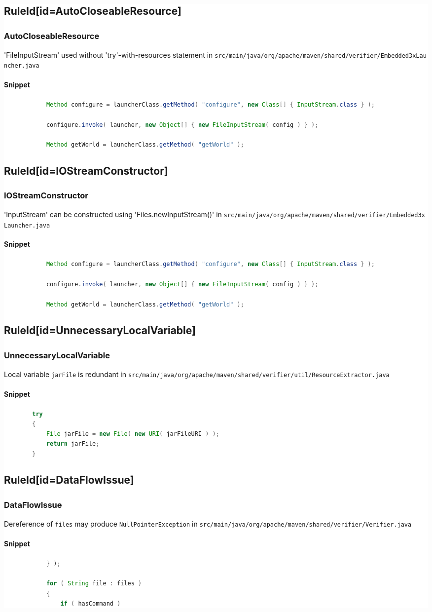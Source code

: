 ## RuleId[id=AutoCloseableResource]
### AutoCloseableResource
'FileInputStream' used without 'try'-with-resources statement
in `src/main/java/org/apache/maven/shared/verifier/Embedded3xLauncher.java`
#### Snippet
```java
            Method configure = launcherClass.getMethod( "configure", new Class[] { InputStream.class } );

            configure.invoke( launcher, new Object[] { new FileInputStream( config ) } );

            Method getWorld = launcherClass.getMethod( "getWorld" );
```

## RuleId[id=IOStreamConstructor]
### IOStreamConstructor
'InputStream' can be constructed using 'Files.newInputStream()'
in `src/main/java/org/apache/maven/shared/verifier/Embedded3xLauncher.java`
#### Snippet
```java
            Method configure = launcherClass.getMethod( "configure", new Class[] { InputStream.class } );

            configure.invoke( launcher, new Object[] { new FileInputStream( config ) } );

            Method getWorld = launcherClass.getMethod( "getWorld" );
```

## RuleId[id=UnnecessaryLocalVariable]
### UnnecessaryLocalVariable
Local variable `jarFile` is redundant
in `src/main/java/org/apache/maven/shared/verifier/util/ResourceExtractor.java`
#### Snippet
```java
        try
        {
            File jarFile = new File( new URI( jarFileURI ) );
            return jarFile;
        }
```

## RuleId[id=DataFlowIssue]
### DataFlowIssue
Dereference of `files` may produce `NullPointerException`
in `src/main/java/org/apache/maven/shared/verifier/Verifier.java`
#### Snippet
```java
            } );

            for ( String file : files )
            {
                if ( hasCommand )
```

